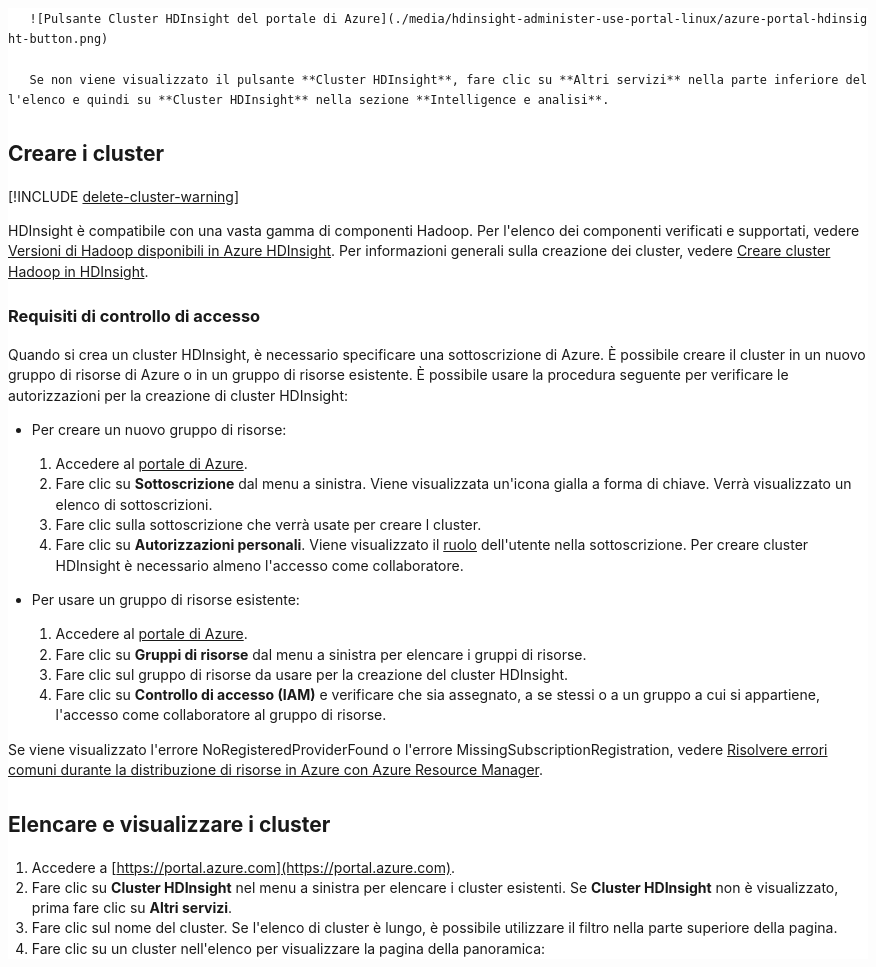        ![Pulsante Cluster HDInsight del portale di Azure](./media/hdinsight-administer-use-portal-linux/azure-portal-hdinsight-button.png)

       Se non viene visualizzato il pulsante **Cluster HDInsight**, fare clic su **Altri servizi** nella parte inferiore dell'elenco e quindi su **Cluster HDInsight** nella sezione **Intelligence e analisi**.


## <a name="create-clusters"></a>Creare i cluster
[!INCLUDE [delete-cluster-warning](../../includes/hdinsight-delete-cluster-warning.md)]

HDInsight è compatibile con una vasta gamma di componenti Hadoop. Per l'elenco dei componenti verificati e supportati, vedere [Versioni di Hadoop disponibili in Azure HDInsight](hdinsight-component-versioning.md). Per informazioni generali sulla creazione dei cluster, vedere [Creare cluster Hadoop in HDInsight](hdinsight-hadoop-provision-linux-clusters.md).

### <a name="access-control-requirements"></a>Requisiti di controllo di accesso

Quando si crea un cluster HDInsight, è necessario specificare una sottoscrizione di Azure. È possibile creare il cluster in un nuovo gruppo di risorse di Azure o in un gruppo di risorse esistente. È possibile usare la procedura seguente per verificare le autorizzazioni per la creazione di cluster HDInsight:

- Per creare un nuovo gruppo di risorse:

    1. Accedere al [portale di Azure](https://portal.azure.com).
    2. Fare clic su **Sottoscrizione** dal menu a sinistra. Viene visualizzata un'icona gialla a forma di chiave. Verrà visualizzato un elenco di sottoscrizioni.
    3. Fare clic sulla sottoscrizione che verrà usate per creare l cluster. 
    4. Fare clic su **Autorizzazioni personali**.  Viene visualizzato il [ruolo](../active-directory/role-based-access-control-what-is.md#built-in-roles) dell'utente nella sottoscrizione. Per creare cluster HDInsight è necessario almeno l'accesso come collaboratore.

- Per usare un gruppo di risorse esistente:

    1. Accedere al [portale di Azure](https://portal.azure.com).
    2. Fare clic su **Gruppi di risorse** dal menu a sinistra per elencare i gruppi di risorse.
    3. Fare clic sul gruppo di risorse da usare per la creazione del cluster HDInsight.
    4. Fare clic su **Controllo di accesso (IAM)** e verificare che sia assegnato, a se stessi o a un gruppo a cui si appartiene, l'accesso come collaboratore al gruppo di risorse.

Se viene visualizzato l'errore NoRegisteredProviderFound o l'errore MissingSubscriptionRegistration, vedere [Risolvere errori comuni durante la distribuzione di risorse in Azure con Azure Resource Manager](../azure-resource-manager/resource-manager-common-deployment-errors.md).

## <a name="list-and-show-clusters"></a>Elencare e visualizzare i cluster
1. Accedere a [https://portal.azure.com](https://portal.azure.com).
2. Fare clic su **Cluster HDInsight** nel menu a sinistra per elencare i cluster esistenti. Se **Cluster HDInsight** non è visualizzato, prima fare clic su **Altri servizi**.
3. Fare clic sul nome del cluster. Se l'elenco di cluster è lungo, è possibile utilizzare il filtro nella parte superiore della pagina.
4. Fare clic su un cluster nell'elenco per visualizzare la pagina della panoramica:
